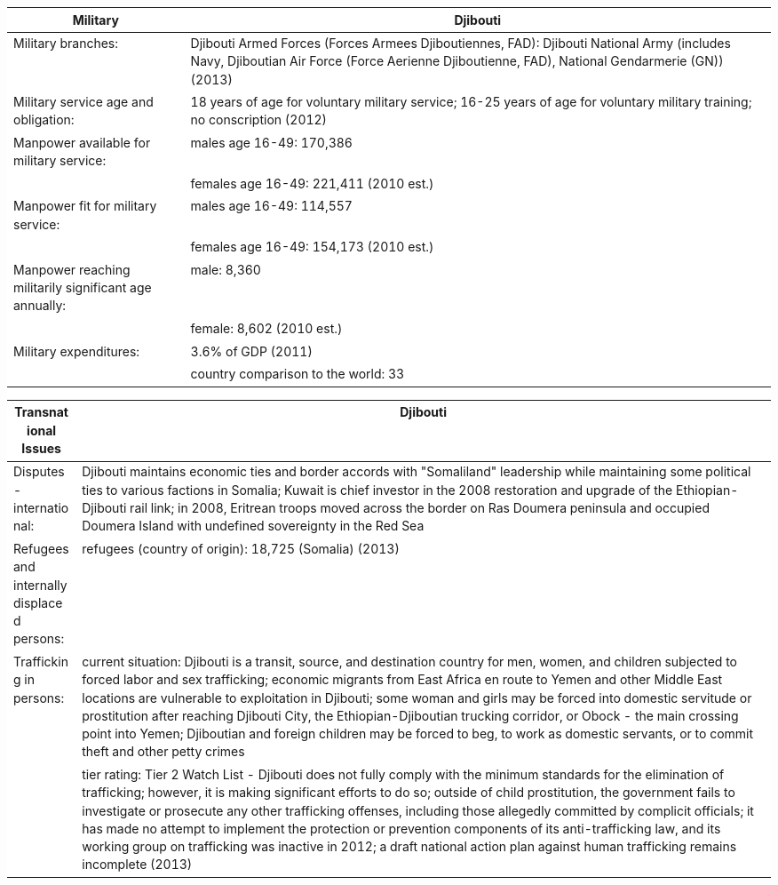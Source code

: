 | Military | Djibouti |
| --- | --- |
| Military branches: | Djibouti Armed Forces (Forces Armees Djiboutiennes, FAD): Djibouti National Army (includes Navy, Djiboutian Air Force (Force Aerienne Djiboutienne, FAD), National Gendarmerie (GN)) (2013) |
| Military service age and obligation: | 18 years of age for voluntary military service; 16-25 years of age for voluntary military training; no conscription (2012) |
| Manpower available for military service: | males age 16-49: 170,386 |
| | females age 16-49: 221,411 (2010 est.) |
| Manpower fit for military service: | males age 16-49: 114,557 |
| | females age 16-49: 154,173 (2010 est.) |
| Manpower reaching militarily significant age annually: | male: 8,360 |
| | female: 8,602 (2010 est.) |
| Military expenditures: | 3.6% of GDP (2011) |
| | country comparison to the world:   33 |

| Transnational Issues | Djibouti |
| --- | --- |
| Disputes - international: | Djibouti maintains economic ties and border accords with "Somaliland" leadership while maintaining some political ties to various factions in Somalia; Kuwait is chief investor in the 2008 restoration and upgrade of the Ethiopian-Djibouti rail link; in 2008, Eritrean troops moved across the border on Ras Doumera peninsula and occupied Doumera Island with undefined sovereignty in the Red Sea |
| Refugees and internally displaced persons: | refugees (country of origin): 18,725 (Somalia) (2013) |
| Trafficking in persons: | current situation: Djibouti is a transit, source, and destination country for men, women, and children subjected to forced labor and sex trafficking; economic migrants from East Africa en route to Yemen and other Middle East locations are vulnerable to exploitation in Djibouti; some woman and girls may be forced into domestic servitude or prostitution after reaching Djibouti City, the Ethiopian-Djiboutian trucking corridor, or Obock - the main crossing point into Yemen; Djiboutian and foreign children may be forced to beg, to work as domestic servants, or to commit theft and other petty crimes |
| | tier rating: Tier 2 Watch List - Djibouti does not fully comply with the minimum standards for the elimination of trafficking; however, it is making significant efforts to do so; outside of child prostitution, the government fails to investigate or prosecute any other trafficking offenses, including those allegedly committed by complicit officials; it has made no attempt to implement the protection or prevention components of its anti-trafficking law, and its working group on trafficking was inactive in 2012; a draft national action plan against human trafficking remains incomplete (2013) |

